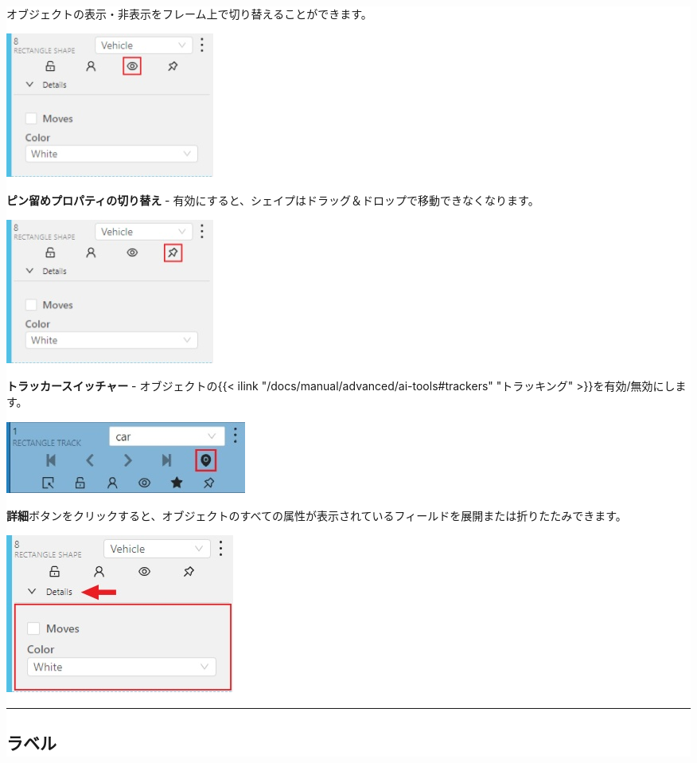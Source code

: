 オブジェクトの表示・非表示をフレーム上で切り替えることができます。

![](/images/image055.jpg)

**ピン留めプロパティの切り替え** - 有効にすると、シェイプはドラッグ＆ドロップで移動できなくなります。

![](/images/image052.jpg)

**トラッカースイッチャー** - オブジェクトの{{< ilink "/docs/manual/advanced/ai-tools#trackers" "トラッキング" >}}を有効/無効にします。

![](/images/tracker_switcher.jpg)

**詳細**ボタンをクリックすると、オブジェクトのすべての属性が表示されているフィールドを展開または折りたたみできます。

![](/images/image154.jpg)

---

## ラベル
